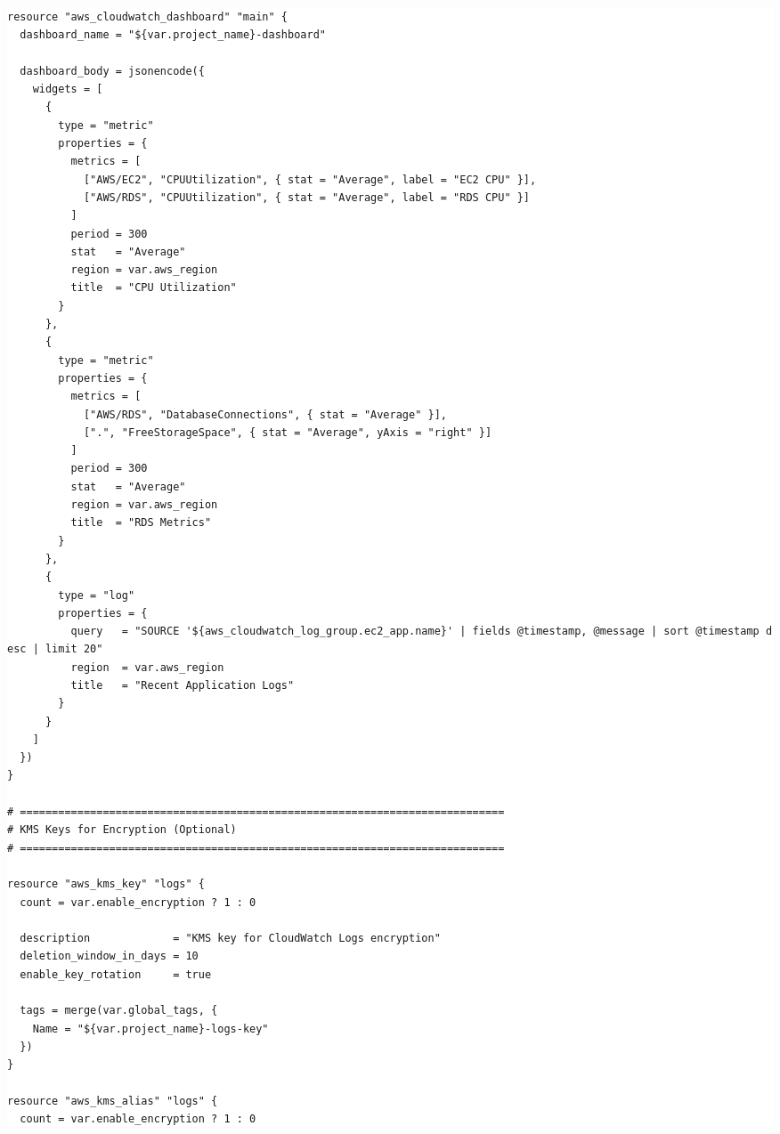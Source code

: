 ```hcl
resource "aws_cloudwatch_dashboard" "main" {
  dashboard_name = "${var.project_name}-dashboard"

  dashboard_body = jsonencode({
    widgets = [
      {
        type = "metric"
        properties = {
          metrics = [
            ["AWS/EC2", "CPUUtilization", { stat = "Average", label = "EC2 CPU" }],
            ["AWS/RDS", "CPUUtilization", { stat = "Average", label = "RDS CPU" }]
          ]
          period = 300
          stat   = "Average"
          region = var.aws_region
          title  = "CPU Utilization"
        }
      },
      {
        type = "metric"
        properties = {
          metrics = [
            ["AWS/RDS", "DatabaseConnections", { stat = "Average" }],
            [".", "FreeStorageSpace", { stat = "Average", yAxis = "right" }]
          ]
          period = 300
          stat   = "Average"
          region = var.aws_region
          title  = "RDS Metrics"
        }
      },
      {
        type = "log"
        properties = {
          query   = "SOURCE '${aws_cloudwatch_log_group.ec2_app.name}' | fields @timestamp, @message | sort @timestamp desc | limit 20"
          region  = var.aws_region
          title   = "Recent Application Logs"
        }
      }
    ]
  })
}

# ============================================================================
# KMS Keys for Encryption (Optional)
# ============================================================================

resource "aws_kms_key" "logs" {
  count = var.enable_encryption ? 1 : 0

  description             = "KMS key for CloudWatch Logs encryption"
  deletion_window_in_days = 10
  enable_key_rotation     = true

  tags = merge(var.global_tags, {
    Name = "${var.project_name}-logs-key"
  })
}

resource "aws_kms_alias" "logs" {
  count = var.enable_encryption ? 1 : 0

```
